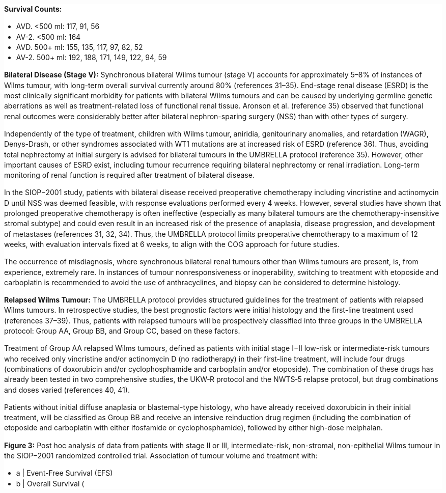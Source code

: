 **Survival Counts:**
- AVD. <500 ml: 117, 91, 56
- AV-2. <500 ml: 164
- AVD. 500+ ml: 155, 135, 117, 97, 82, 52
- AV-2. 500+ ml: 192, 188, 171, 149, 122, 94, 59

**Bilateral Disease (Stage V):**
Synchronous bilateral Wilms tumour (stage V) accounts for approximately 5–8% of instances of Wilms tumour, with long-term overall survival currently around 80% (references 31–35). End-stage renal disease (ESRD) is the most clinically significant morbidity for patients with bilateral Wilms tumours and can be caused by underlying germline genetic aberrations as well as treatment-related loss of functional renal tissue. Aronson et al. (reference 35) observed that functional renal outcomes were considerably better after bilateral nephron-sparing surgery (NSS) than with other types of surgery.

Independently of the type of treatment, children with Wilms tumour, aniridia, genitourinary anomalies, and retardation (WAGR), Denys-Drash, or other syndromes associated with WT1 mutations are at increased risk of ESRD (reference 36). Thus, avoiding total nephrectomy at initial surgery is advised for bilateral tumours in the UMBRELLA protocol (reference 35). However, other important causes of ESRD exist, including tumour recurrence requiring bilateral nephrectomy or renal irradiation. Long-term monitoring of renal function is required after treatment of bilateral disease.

In the SIOP−2001 study, patients with bilateral disease received preoperative chemotherapy including vincristine and actinomycin D until NSS was deemed feasible, with response evaluations performed every 4 weeks. However, several studies have shown that prolonged preoperative chemotherapy is often ineffective (especially as many bilateral tumours are the chemotherapy-insensitive stromal subtype) and could even result in an increased risk of the presence of anaplasia, disease progression, and development of metastases (references 31, 32, 34). Thus, the UMBRELLA protocol limits preoperative chemotherapy to a maximum of 12 weeks, with evaluation intervals fixed at 6 weeks, to align with the COG approach for future studies.

The occurrence of misdiagnosis, where synchronous bilateral renal tumours other than Wilms tumours are present, is, from experience, extremely rare. In instances of tumour nonresponsiveness or inoperability, switching to treatment with etoposide and carboplatin is recommended to avoid the use of anthracyclines, and biopsy can be considered to determine histology.

**Relapsed Wilms Tumour:**
The UMBRELLA protocol provides structured guidelines for the treatment of patients with relapsed Wilms tumours. In retrospective studies, the best prognostic factors were initial histology and the first-line treatment used (references 37–39). Thus, patients with relapsed tumours will be prospectively classified into three groups in the UMBRELLA protocol: Group AA, Group BB, and Group CC, based on these factors.

Treatment of Group AA relapsed Wilms tumours, defined as patients with initial stage I−II low-risk or intermediate-risk tumours who received only vincristine and/or actinomycin D (no radiotherapy) in their first-line treatment, will include four drugs (combinations of doxorubicin and/or cyclophosphamide and carboplatin and/or etoposide). The combination of these drugs has already been tested in two comprehensive studies, the UKW‑R protocol and the NWTS‑5 relapse protocol, but drug combinations and doses varied (references 40, 41).

Patients without initial diffuse anaplasia or blastemal-type histology, who have already received doxorubicin in their initial treatment, will be classified as Group BB and receive an intensive reinduction drug regimen (including the combination of etoposide and carboplatin with either ifosfamide or cyclophosphamide), followed by either high-dose melphalan.

**Figure 3:** Post hoc analysis of data from patients with stage II or III, intermediate-risk, non-stromal, non-epithelial Wilms tumour in the SIOP−2001 randomized controlled trial. Association of tumour volume and treatment with:
- a | Event-Free Survival (EFS)
- b | Overall Survival (
